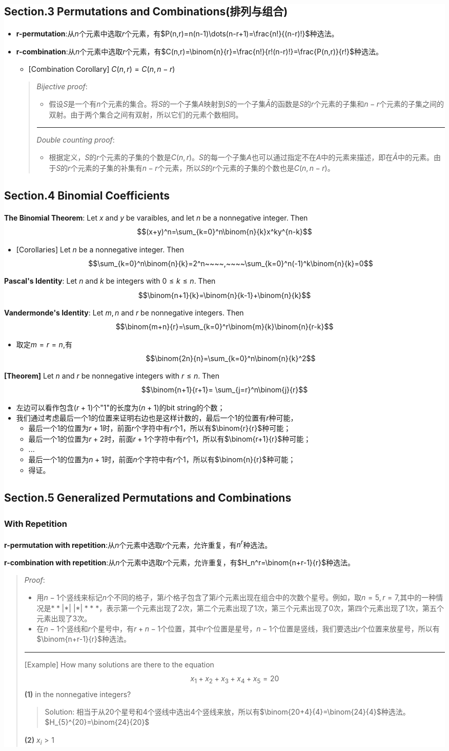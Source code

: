 ## Section.3 Permutations and Combinations(排列与组合)

- **r-permutation**:从$n$个元素中选取$r$个元素，有$P(n,r)=n(n-1)\dots(n-r+1)=\frac{n!}{(n-r)!}$种选法。

- **r-combination**:从$n$个元素中选取$r$个元素，有$C(n,r)=\binom{n}{r}=\frac{n!}{r!(n-r)!}=\frac{P(n,r)}{r!}$种选法。
  - [Combination Corollary] $C(n,r)=C(n,n-r)$
  > *Bijective proof*:
  >
  > - 假设$S$是一个有$n$个元素的集合。将$S$的一个子集$A$映射到$S$的一个子集$\bar{A}$的函数是$S$的$r$个元素的子集和$n-r$个元素的子集之间的双射。由于两个集合之间有双射，所以它们的元素个数相同。
  >
  >---
  > *Double counting proof*:
  >
  > - 根据定义，$S$的$r$个元素的子集的个数是$C(n,r)$。$S$的每一个子集$A$也可以通过指定不在$A$中的元素来描述，即在$\bar{A}$中的元素。由于$S$的$r$个元素的子集的补集有$n-r$个元素，所以$S$的$r$个元素的子集的个数也是$C(n,n-r)$。

## Section.4 Binomial Coefficients

**The Binomial Theorem**: Let $x$ and $y$ be varaibles, and let $n$ be a nonnegative integer. Then $$(x+y)^n=\sum_{k=0}^n\binom{n}{k}x^ky^{n-k}$$

- [Corollaries] Let $n$ be a nonnegative integer. Then $$\sum_{k=0}^n\binom{n}{k}=2^n~~~~,~~~~\sum_{k=0}^n(-1)^k\binom{n}{k}=0$$

**Pascal's Identity**: Let $n$ and $k$ be integers with $0\leq k\leq n$. Then $$\binom{n+1}{k}=\binom{n}{k-1}+\binom{n}{k}$$

**Vandermonde's Identity**: Let $m,n$ and $r$ be nonnegative integers. Then $$\binom{m+n}{r}=\sum_{k=0}^r\binom{m}{k}\binom{n}{r-k}$$

- 取定$m=r=n$,有$$\binom{2n}{n}=\sum_{k=0}^n\binom{n}{k}^2$$

**[Theorem]** Let $n$ and $r$ be nonnegative integers with $r\leq n$. Then $$\binom{n+1}{r+1}= \sum_{j=r}^n\binom{j}{r}$$

- 左边可以看作包含$(r+1)$个"$1$"的长度为$(n+1)$的bit string的个数；
- 我们通过考虑最后一个1的位置来证明右边也是这样计数的，最后一个1的位置有$r$种可能，
  - 最后一个1的位置为$r+1$时，前面$r$个字符中有$r$个1，所以有$\binom{r}{r}$种可能；
  - 最后一个1的位置为$r+2$时，前面$r+1$个字符中有$r$个1，所以有$\binom{r+1}{r}$种可能；
  - ...
  - 最后一个1的位置为$n+1$时，前面$n$个字符中有$r$个1，所以有$\binom{n}{r}$种可能；
  - 得证。

## Section.5 Generalized Permutations and Combinations

### With Repetition

**r-permutation with repetition**:从$n$个元素中选取$r$个元素，允许重复，有$n^r$种选法。

**r-combination with repetition**:从$n$个元素中选取$r$个元素，允许重复，有$H_n^r=\binom{n+r-1}{r}$种选法。
> *Proof*:
>
> - 用$n-1$个竖线来标记$n$个不同的格子，第$i$个格子包含了第$i$个元素出现在组合中的次数个星号。例如，取$n=5,r=7$,其中的一种情况是$**|*|~|* |**~*$，表示第一个元素出现了$2$次，第二个元素出现了$1$次，第三个元素出现了$0$次，第四个元素出现了$1$次，第五个元素出现了$3$次。
> - 在$n-1$个竖线和$r$个星号中，有$r+n-1$个位置，其中$r$个位置是星号，$n-1$个位置是竖线，我们要选出$r$个位置来放星号，所以有$\binom{n+r-1}{r}$种选法。
>
> ---
> [Example] How many solutions are there to the equation $$x_1+x_2+x_3+x_4+x_5=20$$
> **(1)** in the nonnegative integers?
  >> Solution:
  > 相当于从$20$个星号和$4$个竖线中选出$4$个竖线来放，所以有$\binom{20+4}{4}=\binom{24}{4}$种选法。
  > $H_{5}^{20}=\binom{24}{20}$
>  
> **(2)** $x_i>1$
